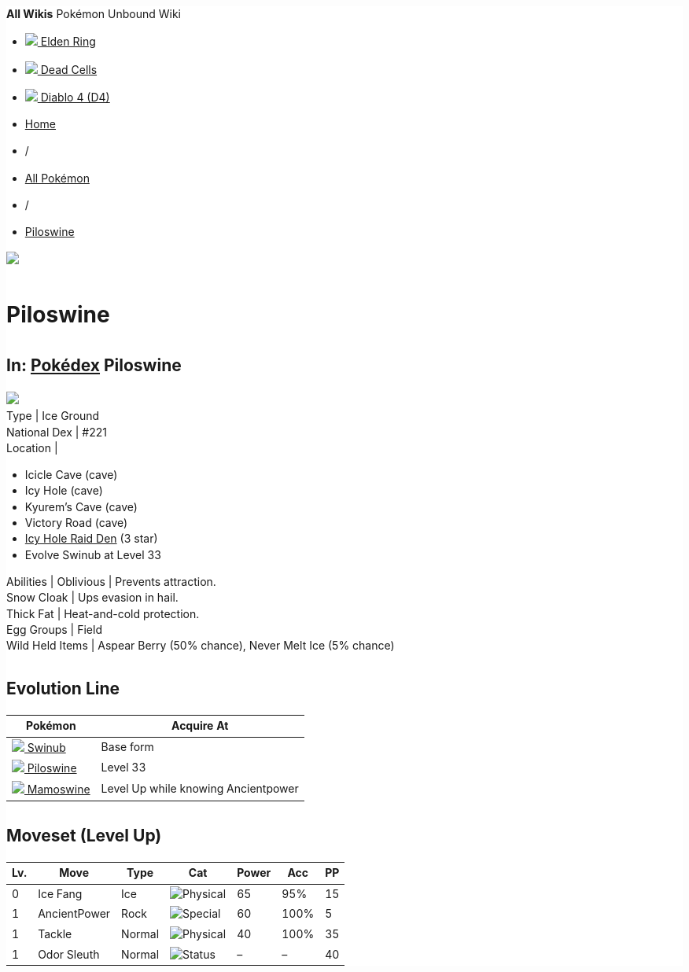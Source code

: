 **All Wikis**
Pokémon Unbound Wiki
  * [ ![](https://unboundwiki.com/wp-content/themes/stratswiki/assets/img/wiki/elden-ring.png) Elden Ring ](https://unboundwiki.com/pokemon/piloswine/<#>)
  * [ ![](https://unboundwiki.com/wp-content/themes/stratswiki/assets/img/wiki/dead-cells.jpg) Dead Cells ](https://unboundwiki.com/pokemon/piloswine/<#>)
  * [ ![](https://unboundwiki.com/wp-content/themes/stratswiki/assets/img/wiki/diablo.png) Diablo 4 (D4) ](https://unboundwiki.com/pokemon/piloswine/<#>)


  * [ Home ](https://unboundwiki.com/pokemon/piloswine/<https:/unboundwiki.com/>)
  * /
  * [ All Pokémon ](https://unboundwiki.com/pokemon/piloswine/<https:/unboundwiki.com/pokemon/>)
  * /
  * [ Piloswine ](https://unboundwiki.com/pokemon/piloswine/<https:/unboundwiki.com/pokemon/piloswine/>)

![](https://static.unboundwiki.com/wp-content/assets/images/2024/12/piloswine-scaled-1.png)
# Piloswine
In: [Pokédex](https://unboundwiki.com/pokemon/piloswine/<https:/unboundwiki.com/category/pokedex/>)
Piloswine  
---  
![](https://static.unboundwiki.com/wp-content/assets/sprites/pokemon/piloswine.png)  
Type | Ice Ground  
National Dex | #221  
Location | 
  * Icicle Cave (cave)
  * Icy Hole (cave)
  * Kyurem’s Cave (cave)
  * Victory Road (cave)
  * [Icy Hole Raid Den](https://unboundwiki.com/pokemon/piloswine/<https:/unboundwiki.com/raid-dens/icy-hole-raid-den/>) (3 star)
  * Evolve Swinub at Level 33

  
Abilities | Oblivious | Prevents attraction.  
Snow Cloak | Ups evasion in hail.  
Thick Fat | Heat-and-cold protection.  
Egg Groups | Field  
Wild Held Items | Aspear Berry (50% chance), Never Melt Ice (5% chance)  
## Evolution Line
Pokémon | Acquire At  
---|---  
[![](https://static.unboundwiki.com/wp-content/assets/sprites/pokemon/swinub.png) Swinub](https://unboundwiki.com/pokemon/piloswine/<https:/unboundwiki.com/pokemon/swinub/>) | Base form  
[![](https://static.unboundwiki.com/wp-content/assets/sprites/pokemon/piloswine.png) Piloswine](https://unboundwiki.com/pokemon/piloswine/<https:/unboundwiki.com/pokemon/piloswine/>) | Level 33  
[![](https://static.unboundwiki.com/wp-content/assets/sprites/pokemon/mamoswine.png) Mamoswine](https://unboundwiki.com/pokemon/piloswine/<https:/unboundwiki.com/pokemon/mamoswine/>) | Level Up while knowing Ancientpower  
## Moveset (Level Up)
Lv. | Move | Type | Cat | Power | Acc | PP  
---|---|---|---|---|---|---  
0 | Ice Fang | Ice | ![Physical](https://static.unboundwiki.com/wp-content/assets/icons/ui/physical.png) | 65 | 95% | 15  
1 | AncientPower | Rock | ![Special](https://static.unboundwiki.com/wp-content/assets/icons/ui/special.png) | 60 | 100% | 5  
1 | Tackle | Normal | ![Physical](https://static.unboundwiki.com/wp-content/assets/icons/ui/physical.png) | 40 | 100% | 35  
1 | Odor Sleuth | Normal | ![Status](https://static.unboundwiki.com/wp-content/assets/icons/ui/status.png) | – | – | 40  
